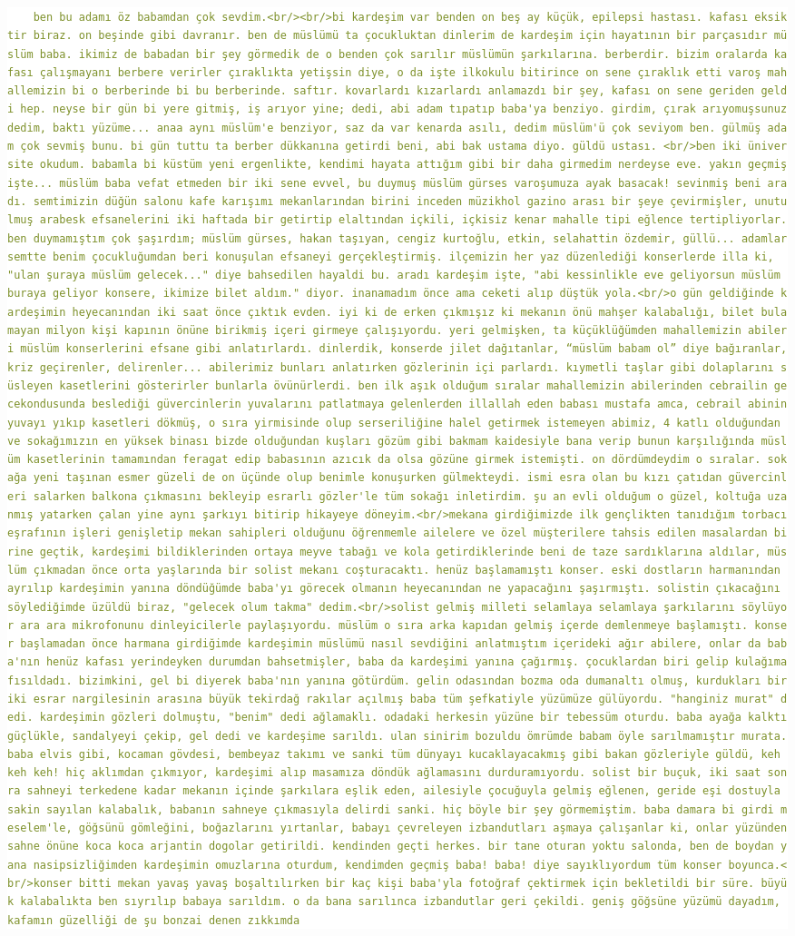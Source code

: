 ```yaml
    ben bu adamı öz babamdan çok sevdim.<br/><br/>bi kardeşim var benden on beş ay küçük, epilepsi hastası. kafası eksiktir biraz. on beşinde gibi davranır. ben de müslümü ta çocukluktan dinlerim de kardeşim için hayatının bir parçasıdır müslüm baba. ikimiz de babadan bir şey görmedik de o benden çok sarılır müslümün şarkılarına. berberdir. bizim oralarda kafası çalışmayanı berbere verirler çıraklıkta yetişsin diye, o da işte ilkokulu bitirince on sene çıraklık etti varoş mahallemizin bi o berberinde bi bu berberinde. saftır. kovarlardı kızarlardı anlamazdı bir şey, kafası on sene geriden geldi hep. neyse bir gün bi yere gitmiş, iş arıyor yine; dedi, abi adam tıpatıp baba'ya benziyo. girdim, çırak arıyomuşsunuz dedim, baktı yüzüme... anaa aynı müslüm'e benziyor, saz da var kenarda asılı, dedim müslüm'ü çok seviyom ben. gülmüş adam çok sevmiş bunu. bi gün tuttu ta berber dükkanına getirdi beni, abi bak ustama diyo. güldü ustası. <br/>ben iki üniversite okudum. babamla bi küstüm yeni ergenlikte, kendimi hayata attığım gibi bir daha girmedim nerdeyse eve. yakın geçmiş işte... müslüm baba vefat etmeden bir iki sene evvel, bu duymuş müslüm gürses varoşumuza ayak basacak! sevinmiş beni aradı. semtimizin düğün salonu kafe karışımı mekanlarından birini inceden müzikhol gazino arası bir şeye çevirmişler, unutulmuş arabesk efsanelerini iki haftada bir getirtip elaltından içkili, içkisiz kenar mahalle tipi eğlence tertipliyorlar. ben duymamıştım çok şaşırdım; müslüm gürses, hakan taşıyan, cengiz kurtoğlu, etkin, selahattin özdemir, güllü... adamlar semtte benim çocukluğumdan beri konuşulan efsaneyi gerçekleştirmiş. ilçemizin her yaz düzenlediği konserlerde illa ki, "ulan şuraya müslüm gelecek..." diye bahsedilen hayaldi bu. aradı kardeşim işte, "abi kessinlikle eve geliyorsun müslüm buraya geliyor konsere, ikimize bilet aldım." diyor. inanamadım önce ama ceketi alıp düştük yola.<br/>o gün geldiğinde kardeşimin heyecanından iki saat önce çıktık evden. iyi ki de erken çıkmışız ki mekanın önü mahşer kalabalığı, bilet bulamayan milyon kişi kapının önüne birikmiş içeri girmeye çalışıyordu. yeri gelmişken, ta küçüklüğümden mahallemizin abileri müslüm konserlerini efsane gibi anlatırlardı. dinlerdik, konserde jilet dağıtanlar, “müslüm babam ol” diye bağıranlar, kriz geçirenler, delirenler... abilerimiz bunları anlatırken gözlerinin içi parlardı. kıymetli taşlar gibi dolaplarını süsleyen kasetlerini gösterirler bunlarla övünürlerdi. ben ilk aşık olduğum sıralar mahallemizin abilerinden cebrailin gecekondusunda beslediği güvercinlerin yuvalarını patlatmaya gelenlerden illallah eden babası mustafa amca, cebrail abinin yuvayı yıkıp kasetleri dökmüş, o sıra yirmisinde olup serseriliğine halel getirmek istemeyen abimiz, 4 katlı olduğundan ve sokağımızın en yüksek binası bizde olduğundan kuşları gözüm gibi bakmam kaidesiyle bana verip bunun karşılığında müslüm kasetlerinin tamamından feragat edip babasının azıcık da olsa gözüne girmek istemişti. on dördümdeydim o sıralar. sokağa yeni taşınan esmer güzeli de on üçünde olup benimle konuşurken gülmekteydi. ismi esra olan bu kızı çatıdan güvercinleri salarken balkona çıkmasını bekleyip esrarlı gözler'le tüm sokağı inletirdim. şu an evli olduğum o güzel, koltuğa uzanmış yatarken çalan yine aynı şarkıyı bitirip hikayeye döneyim.<br/>mekana girdiğimizde ilk gençlikten tanıdığım torbacı eşrafının işleri genişletip mekan sahipleri olduğunu öğrenmemle ailelere ve özel müşterilere tahsis edilen masalardan birine geçtik, kardeşimi bildiklerinden ortaya meyve tabağı ve kola getirdiklerinde beni de taze sardıklarına aldılar, müslüm çıkmadan önce orta yaşlarında bir solist mekanı coşturacaktı. henüz başlamamıştı konser. eski dostların harmanından ayrılıp kardeşimin yanına döndüğümde baba'yı görecek olmanın heyecanından ne yapacağını şaşırmıştı. solistin çıkacağını söylediğimde üzüldü biraz, "gelecek olum takma" dedim.<br/>solist gelmiş milleti selamlaya selamlaya şarkılarını söylüyor ara ara mikrofonunu dinleyicilerle paylaşıyordu. müslüm o sıra arka kapıdan gelmiş içerde demlenmeye başlamıştı. konser başlamadan önce harmana girdiğimde kardeşimin müslümü nasıl sevdiğini anlatmıştım içerideki ağır abilere, onlar da baba'nın henüz kafası yerindeyken durumdan bahsetmişler, baba da kardeşimi yanına çağırmış. çocuklardan biri gelip kulağıma fısıldadı. bizimkini, gel bi diyerek baba'nın yanına götürdüm. gelin odasından bozma oda dumanaltı olmuş, kurdukları bir iki esrar nargilesinin arasına büyük tekirdağ rakılar açılmış baba tüm şefkatiyle yüzümüze gülüyordu. "hanginiz murat" dedi. kardeşimin gözleri dolmuştu, "benim" dedi ağlamaklı. odadaki herkesin yüzüne bir tebessüm oturdu. baba ayağa kalktı güçlükle, sandalyeyi çekip, gel dedi ve kardeşime sarıldı. ulan sinirim bozuldu ömrümde babam öyle sarılmamıştır murata. baba elvis gibi, kocaman gövdesi, bembeyaz takımı ve sanki tüm dünyayı kucaklayacakmış gibi bakan gözleriyle güldü, keh keh keh! hiç aklımdan çıkmıyor, kardeşimi alıp masamıza döndük ağlamasını durduramıyordu. solist bir buçuk, iki saat sonra sahneyi terkedene kadar mekanın içinde şarkılara eşlik eden, ailesiyle çocuğuyla gelmiş eğlenen, geride eşi dostuyla sakin sayılan kalabalık, babanın sahneye çıkmasıyla delirdi sanki. hiç böyle bir şey görmemiştim. baba damara bi girdi meselem'le, göğsünü gömleğini, boğazlarını yırtanlar, babayı çevreleyen izbandutları aşmaya çalışanlar ki, onlar yüzünden sahne önüne koca koca arjantin dogolar getirildi. kendinden geçti herkes. bir tane oturan yoktu salonda, ben de boydan yana nasipsizliğimden kardeşimin omuzlarına oturdum, kendimden geçmiş baba! baba! diye sayıklıyordum tüm konser boyunca.<br/>konser bitti mekan yavaş yavaş boşaltılırken bir kaç kişi baba'yla fotoğraf çektirmek için bekletildi bir süre. büyük kalabalıkta ben sıyrılıp babaya sarıldım. o da bana sarılınca izbandutlar geri çekildi. geniş göğsüne yüzümü dayadım, kafamın güzelliği de şu bonzai denen zıkkımda
```